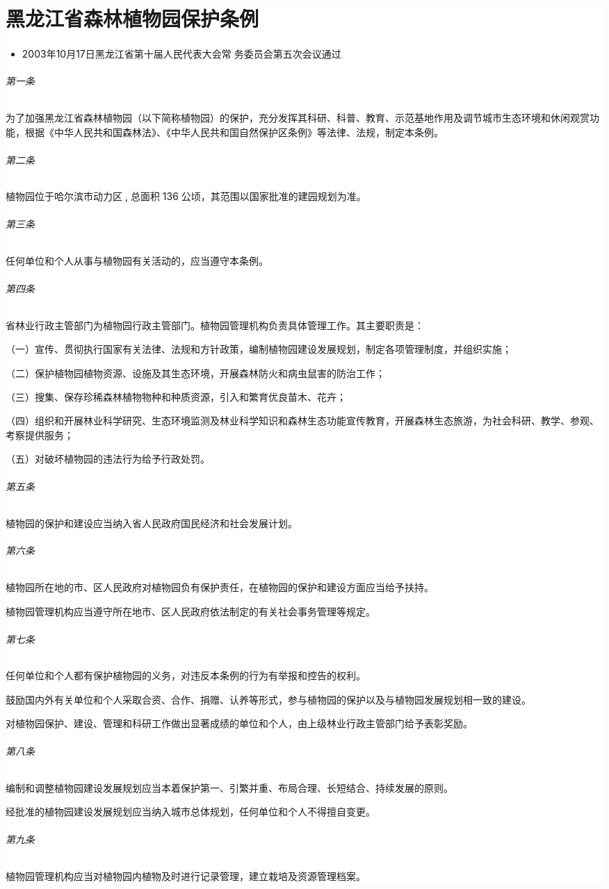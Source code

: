 # 黑龙江省森林植物园保护条例

- 2003年10月17日黑龙江省第十届人民代表大会常
  务委员会第五次会议通过



###### 第一条

为了加强黑龙江省森林植物园（以下简称植物园）的保护，充分发挥其科研、科普、教育、示范基地作用及调节城市生态环境和休闲观赏功能，根据《中华人民共和国森林法》、《中华人民共和国自然保护区条例》等法律、法规，制定本条例。

###### 第二条

植物园位于哈尔滨市动力区 , 总面积 136 公顷，其范围以国家批准的建园规划为准。

###### 第三条

任何单位和个人从事与植物园有关活动的，应当遵守本条例。

###### 第四条

省林业行政主管部门为植物园行政主管部门。植物园管理机构负责具体管理工作。其主要职责是：

（一）宣传、贯彻执行国家有关法律、法规和方针政策，编制植物园建设发展规划，制定各项管理制度，并组织实施；

（二）保护植物园植物资源、设施及其生态环境，开展森林防火和病虫鼠害的防治工作；

（三）搜集、保存珍稀森林植物物种和种质资源，引入和繁育优良苗木、花卉；

（四）组织和开展林业科学研究、生态环境监测及林业科学知识和森林生态功能宣传教育，开展森林生态旅游，为社会科研、教学、参观、考察提供服务；

（五）对破坏植物园的违法行为给予行政处罚。

###### 第五条

植物园的保护和建设应当纳入省人民政府国民经济和社会发展计划。

###### 第六条

植物园所在地的市、区人民政府对植物园负有保护责任，在植物园的保护和建设方面应当给予扶持。

植物园管理机构应当遵守所在地市、区人民政府依法制定的有关社会事务管理等规定。

###### 第七条

任何单位和个人都有保护植物园的义务，对违反本条例的行为有举报和控告的权利。

鼓励国内外有关单位和个人采取合资、合作、捐赠、认养等形式，参与植物园的保护以及与植物园发展规划相一致的建设。

对植物园保护、建设、管理和科研工作做出显著成绩的单位和个人，由上级林业行政主管部门给予表彰奖励。

###### 第八条

编制和调整植物园建设发展规划应当本着保护第一、引繁并重、布局合理、长短结合、持续发展的原则。

经批准的植物园建设发展规划应当纳入城市总体规划，任何单位和个人不得擅自变更。

###### 第九条

植物园管理机构应当对植物园内植物及时进行记录管理，建立栽培及资源管理档案。
